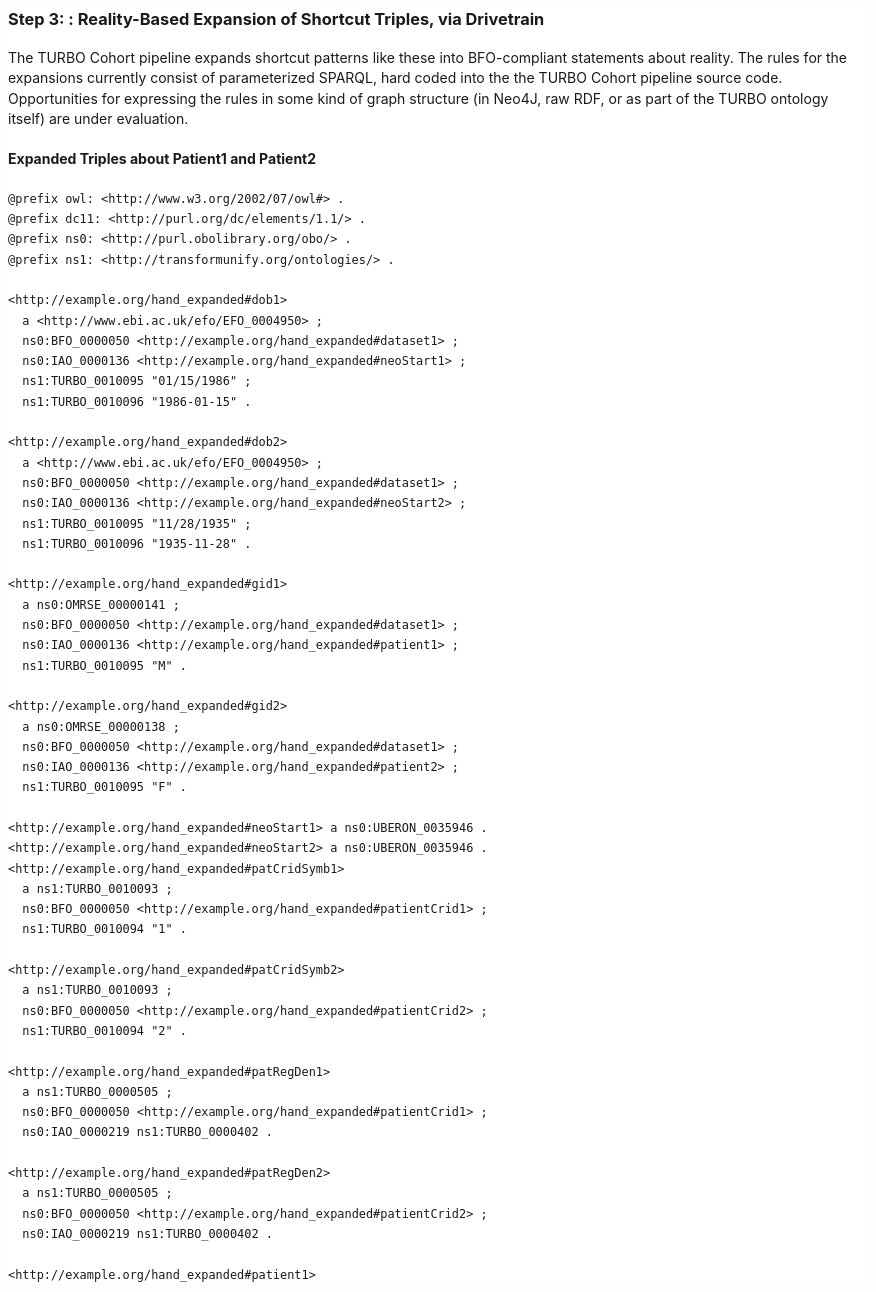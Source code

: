 ### Step 3: : Reality-Based Expansion of Shortcut Triples, via Drivetrain
The TURBO Cohort pipeline expands shortcut patterns like these into BFO-compliant statements about reality.  The rules for the expansions currently consist of parameterized SPARQL, hard coded into the the TURBO Cohort pipeline source code.  Opportunities for expressing the rules in some kind of graph structure (in Neo4J, raw RDF, or as part of the TURBO ontology itself) are under evaluation.

#### Expanded Triples about Patient1 and Patient2

```
@prefix owl: <http://www.w3.org/2002/07/owl#> .
@prefix dc11: <http://purl.org/dc/elements/1.1/> .
@prefix ns0: <http://purl.obolibrary.org/obo/> .
@prefix ns1: <http://transformunify.org/ontologies/> .

<http://example.org/hand_expanded#dob1>
  a <http://www.ebi.ac.uk/efo/EFO_0004950> ;
  ns0:BFO_0000050 <http://example.org/hand_expanded#dataset1> ;
  ns0:IAO_0000136 <http://example.org/hand_expanded#neoStart1> ;
  ns1:TURBO_0010095 "01/15/1986" ;
  ns1:TURBO_0010096 "1986-01-15" .

<http://example.org/hand_expanded#dob2>
  a <http://www.ebi.ac.uk/efo/EFO_0004950> ;
  ns0:BFO_0000050 <http://example.org/hand_expanded#dataset1> ;
  ns0:IAO_0000136 <http://example.org/hand_expanded#neoStart2> ;
  ns1:TURBO_0010095 "11/28/1935" ;
  ns1:TURBO_0010096 "1935-11-28" .

<http://example.org/hand_expanded#gid1>
  a ns0:OMRSE_00000141 ;
  ns0:BFO_0000050 <http://example.org/hand_expanded#dataset1> ;
  ns0:IAO_0000136 <http://example.org/hand_expanded#patient1> ;
  ns1:TURBO_0010095 "M" .

<http://example.org/hand_expanded#gid2>
  a ns0:OMRSE_00000138 ;
  ns0:BFO_0000050 <http://example.org/hand_expanded#dataset1> ;
  ns0:IAO_0000136 <http://example.org/hand_expanded#patient2> ;
  ns1:TURBO_0010095 "F" .

<http://example.org/hand_expanded#neoStart1> a ns0:UBERON_0035946 .
<http://example.org/hand_expanded#neoStart2> a ns0:UBERON_0035946 .
<http://example.org/hand_expanded#patCridSymb1>
  a ns1:TURBO_0010093 ;
  ns0:BFO_0000050 <http://example.org/hand_expanded#patientCrid1> ;
  ns1:TURBO_0010094 "1" .

<http://example.org/hand_expanded#patCridSymb2>
  a ns1:TURBO_0010093 ;
  ns0:BFO_0000050 <http://example.org/hand_expanded#patientCrid2> ;
  ns1:TURBO_0010094 "2" .

<http://example.org/hand_expanded#patRegDen1>
  a ns1:TURBO_0000505 ;
  ns0:BFO_0000050 <http://example.org/hand_expanded#patientCrid1> ;
  ns0:IAO_0000219 ns1:TURBO_0000402 .

<http://example.org/hand_expanded#patRegDen2>
  a ns1:TURBO_0000505 ;
  ns0:BFO_0000050 <http://example.org/hand_expanded#patientCrid2> ;
  ns0:IAO_0000219 ns1:TURBO_0000402 .

<http://example.org/hand_expanded#patient1>
```